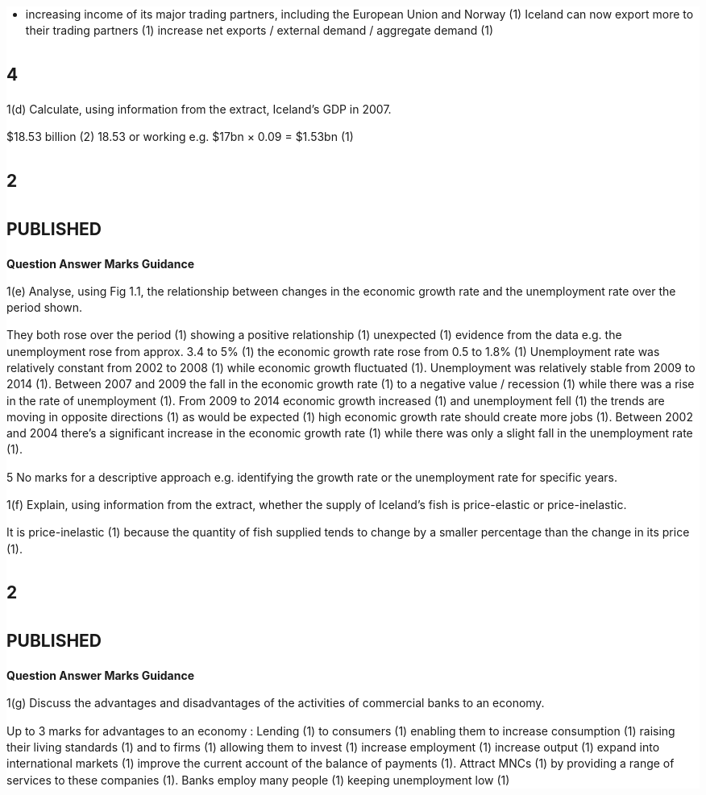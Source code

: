 - increasing income of its major trading partners, including the European Union     and Norway (1) Iceland can now export more to their trading partners (1)     increase net exports / external demand / aggregate demand (1) 

## 4 

 1(d) Calculate, using information from the extract, Iceland’s GDP in 2007. 

 $18.53 billion (2) 18.53 or working e.g. $17bn × 0.09 = $1.53bn (1) 

## 2 


## PUBLISHED 

**Question Answer Marks Guidance** 

 1(e) Analyse, using Fig 1.1, the relationship between changes in the economic growth rate and the unemployment rate over the period shown. 

 They both rose over the period (1) showing a positive relationship (1) unexpected (1) evidence from the data e.g. the unemployment rose from approx. 3.4 to 5% (1) the economic growth rate rose from 0.5 to 1.8% (1) Unemployment rate was relatively constant from 2002 to 2008 (1) while economic growth fluctuated (1). Unemployment was relatively stable from 2009 to 2014 (1). Between 2007 and 2009 the fall in the economic growth rate (1) to a negative value / recession (1) while there was a rise in the rate of unemployment (1). From 2009 to 2014 economic growth increased (1) and unemployment fell (1) the trends are moving in opposite directions (1) as would be expected (1) high economic growth rate should create more jobs (1). Between 2002 and 2004 there’s a significant increase in the economic growth rate (1) while there was only a slight fall in the unemployment rate (1). 

 5 No marks for a descriptive approach e.g. identifying the growth rate or the unemployment rate for specific years. 

 1(f) Explain, using information from the extract, whether the supply of Iceland’s fish is price-elastic or price-inelastic. 

 It is price-inelastic (1) because the quantity of fish supplied tends to change by a smaller percentage than the change in its price (1). 

## 2 


## PUBLISHED 

**Question Answer Marks Guidance** 

 1(g) Discuss the advantages and disadvantages of the activities of commercial banks to an economy. 

 Up to 3 marks for advantages to an economy : Lending (1) to consumers (1) enabling them to increase consumption (1) raising their living standards (1) and to firms (1) allowing them to invest (1) increase employment (1) increase output (1) expand into international markets (1) improve the current account of the balance of payments (1). Attract MNCs (1) by providing a range of services to these companies (1). Banks employ many people (1) keeping unemployment low (1) 
